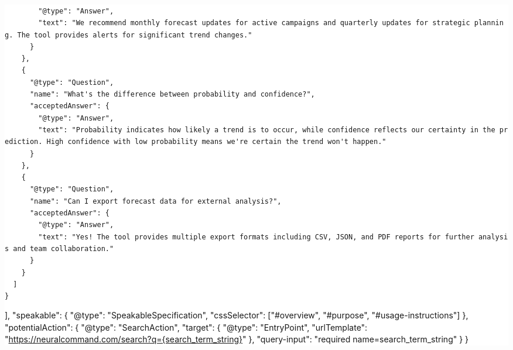             "@type": "Answer",
            "text": "We recommend monthly forecast updates for active campaigns and quarterly updates for strategic planning. The tool provides alerts for significant trend changes."
          }
        },
        {
          "@type": "Question",
          "name": "What's the difference between probability and confidence?",
          "acceptedAnswer": {
            "@type": "Answer",
            "text": "Probability indicates how likely a trend is to occur, while confidence reflects our certainty in the prediction. High confidence with low probability means we're certain the trend won't happen."
          }
        },
        {
          "@type": "Question",
          "name": "Can I export forecast data for external analysis?",
          "acceptedAnswer": {
            "@type": "Answer",
            "text": "Yes! The tool provides multiple export formats including CSV, JSON, and PDF reports for further analysis and team collaboration."
          }
        }
      ]
    }
  ],
  "speakable": {
    "@type": "SpeakableSpecification",
    "cssSelector": ["#overview", "#purpose", "#usage-instructions"]
  },
  "potentialAction": {
    "@type": "SearchAction",
    "target": {
      "@type": "EntryPoint",
      "urlTemplate": "https://neuralcommand.com/search?q={search_term_string}"
    },
    "query-input": "required name=search_term_string"
  }
}
</script> 